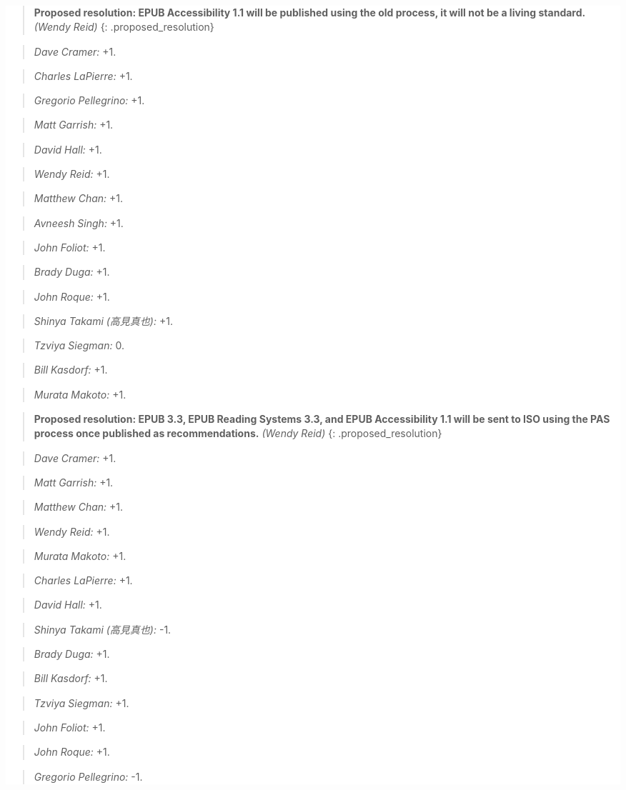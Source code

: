> **Proposed resolution: EPUB Accessibility 1.1 will be published using the old process, it will not be a living standard.** *(Wendy Reid)*
{: .proposed_resolution}

> *Dave Cramer:* +1.

> *Charles LaPierre:* +1.

> *Gregorio Pellegrino:* +1.

> *Matt Garrish:* +1.

> *David Hall:* +1.

> *Wendy Reid:* +1.

> *Matthew Chan:* +1.

> *Avneesh Singh:* +1.

> *John Foliot:* +1.

> *Brady Duga:* +1.

> *John Roque:* +1.

> *Shinya Takami (高見真也):* +1.

> *Tzviya Siegman:* 0.

> *Bill Kasdorf:* +1.

> *Murata Makoto:* +1.

> **Proposed resolution: EPUB 3.3, EPUB Reading Systems 3.3, and EPUB Accessibility 1.1 will be sent to ISO using the PAS process once published as recommendations.** *(Wendy Reid)*
{: .proposed_resolution}

> *Dave Cramer:* +1.

> *Matt Garrish:* +1.

> *Matthew Chan:* +1.

> *Wendy Reid:* +1.

> *Murata Makoto:* +1.

> *Charles LaPierre:* +1.

> *David Hall:* +1.

> *Shinya Takami (高見真也):* -1.

> *Brady Duga:* +1.

> *Bill Kasdorf:* +1.

> *Tzviya Siegman:* +1.

> *John Foliot:* +1.

> *John Roque:* +1.

> *Gregorio Pellegrino:* -1.
